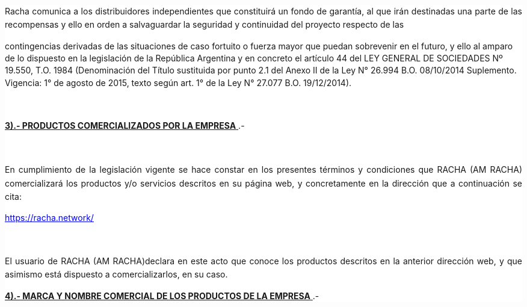 
<p style='text-align:justify; line-height:1.6;'>
    Racha comunica a los distribuidores independientes que constituirá un fondo
    de garantía, al que irán destinadas una parte de las recompensas y ello en
    orden a salvaguardar la seguridad y continuidad del proyecto respecto de las
  </p>
  <p
    style=}
  >
    contingencias derivadas de las situaciones de caso fortuito o fuerza mayor
    que puedan sobrevenir en el futuro, y ello al amparo de lo dispuesto en la
    legislación de la República Argentina y en concreto el artículo 44 del
    <span className="h3">LEY GENERAL DE SOCIEDADES Nº 19.550, T.O. 1984</span>
    (Denominación del Título sustituida por punto 2.1 del Anexo II de la Ley N°
    26.994 B.O. 08/10/2014 Suplemento. Vigencia: 1° de agosto de 2015, texto
    según art. 1° de la Ley N° 27.077 B.O. 19/12/2014).
  </p>
  

<p style='text-align:justify; line-height:1.6;'>
    <br />
  </p>
  

<p style='text-align:justify; line-height:1.6;'>
    <u>
      <b>3).- PRODUCTOS COMERCIALIZADOS POR LA EMPRESA</b>
    </u>
    .-
  </p>
  

<p style='text-align:justify; line-height:1.6;'>
    <br />
  </p>
  

<p style='text-align:justify; line-height:1.6;'>
    En cumplimiento de la legislación vigente se hace constar en los presentes
    términos y condiciones que RACHA (AM RACHA) comercializará los productos y/o
    servicios descritos en su página web, y concretamente en la dirección que a
    continuación se cita:
  </p>
  <p
    style=}
  >
    <a style='color:blue; text-decoration:underline;' href='https://racha.network/'>https://racha.network/</a>
  </p>
  

<p style='text-align:justify; line-height:1.6;'>
    <br />
  </p>
  

<p style='text-align:justify; line-height:1.6;'>
    El usuario de RACHA (AM RACHA)declara en este acto que conoce los productos
    descritos en la anterior dirección web, y que asimismo está dispuesto a
    comercializarlos, en su caso.
  </p>
  <p
    style=}
  >
    <u>
      <b>4).- MARCA Y NOMBRE COMERCIAL DE LOS PRODUCTOS DE LA EMPRESA</b>
    </u>
    .-
  </p>
  